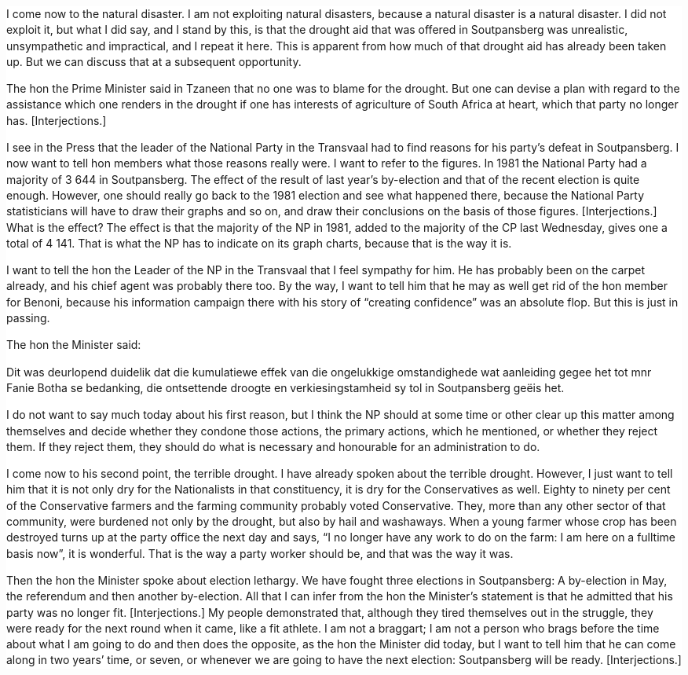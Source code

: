 <p>I come now to the natural disaster. I am not exploiting natural disasters, because a natural disaster is a natural disaster. I did not exploit it, but what I did say, and I stand by this, is that the drought aid that was offered in Soutpansberg was unrealistic, unsympathetic and impractical, and I repeat it here. This is apparent from how much of that drought aid has already been taken up. But we can discuss that at a subsequent opportunity.</p>

<p>The hon the Prime Minister said in Tzaneen that no one was to blame for the drought. But one can devise a plan with regard to the assistance which one renders in the drought if one has interests of agriculture of South Africa at heart, which that party no longer has. [Interjections.]</p>

<p>I see in the Press that the leader of the National Party in the Transvaal had to find reasons for his party&#x2019;s defeat in Soutpansberg. I now want to tell hon members what those reasons really were. I want to refer to the figures. In 1981 the National Party had a majority of 3 644 in Soutpansberg. The effect of the result of last year&#x2019;s by-election <span class="col_1345-1346" refersTo="page_0703"/>and that of the recent election is quite enough. However, one should really go back to the 1981 election and see what happened there, because the National Party statisticians will have to draw their graphs and so on, and draw their conclusions on the basis of those figures. [Interjections.] What is the effect? The effect is that the majority of the NP in 1981, added to the majority of the CP last Wednesday, gives one a total of 4 141. That is what the NP has to indicate on its graph charts, because that is the way it is.</p>

<p>I want to tell the hon the Leader of the NP in the Transvaal that I feel sympathy for him. He has probably been on the carpet already, and his chief agent was probably there too. By the way, I want to tell him that he may as well get rid of the hon member for Benoni, because his information campaign there with his story of &#x201C;creating confidence&#x201D; was an absolute flop. But this is just in passing.</p>

<p>The hon the Minister said:</p>

<block name="quote">Dit was deurlopend duidelik dat die kumulatiewe effek van die ongelukkige omstandighede wat aanleiding gegee het tot mnr Fanie Botha se bedanking, die ontsettende droogte en verkiesingstamheid sy tol in Soutpansberg ge&#x00EB;is het.</block>

<p>I do not want to say much today about his first reason, but I think the NP should at some time or other clear up this matter among themselves and decide whether they condone those actions, the primary actions, which he mentioned, or whether they reject them. If they reject them, they should do what is necessary and honourable for an administration to do.</p>

<p>I come now to his second point, the terrible drought. I have already spoken about the terrible drought. However, I just want to tell him that it is not only dry for the Nationalists in that constituency, it is dry for the Conservatives as well. Eighty to ninety per cent of the Conservative farmers and the farming community probably voted Conservative. They, more than any other sector of that community, were burdened not only by the drought, but also by hail and washaways. When a young farmer whose crop has been destroyed turns up at the party office the next day and says, &#x201C;I no longer have any work to do on the farm: I am here on a fulltime basis now&#x201D;, it is wonderful. That is the way a party worker should be, and that was the way it was.</p>

<p>Then the hon the Minister spoke about election lethargy. We have fought three elections in Soutpansberg: A by-election in May, the referendum and then another by-election. All that I can infer from the hon the Minister&#x2019;s statement is that he admitted that his party was no longer fit. [Interjections.] My people demonstrated that, although they tired themselves out in the struggle, they were ready for the next round when it came, like a fit athlete. I am not a braggart; I am not a person who brags before the time about what I am going to do and then does the opposite, as the hon the Minister did today, but I want to tell him that he can come along in two years&#x2019; time, or seven, or whenever we are going to have the next election: Soutpansberg will be ready. [Interjections.]</p>
